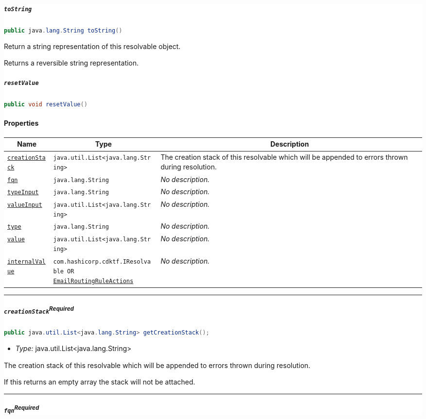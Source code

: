 ##### `toString` <a name="toString" id="@cdktf/provider-cloudflare.emailRoutingRule.EmailRoutingRuleActionsOutputReference.toString"></a>

```java
public java.lang.String toString()
```

Return a string representation of this resolvable object.

Returns a reversible string representation.

##### `resetValue` <a name="resetValue" id="@cdktf/provider-cloudflare.emailRoutingRule.EmailRoutingRuleActionsOutputReference.resetValue"></a>

```java
public void resetValue()
```


#### Properties <a name="Properties" id="Properties"></a>

| **Name** | **Type** | **Description** |
| --- | --- | --- |
| <code><a href="#@cdktf/provider-cloudflare.emailRoutingRule.EmailRoutingRuleActionsOutputReference.property.creationStack">creationStack</a></code> | <code>java.util.List<java.lang.String></code> | The creation stack of this resolvable which will be appended to errors thrown during resolution. |
| <code><a href="#@cdktf/provider-cloudflare.emailRoutingRule.EmailRoutingRuleActionsOutputReference.property.fqn">fqn</a></code> | <code>java.lang.String</code> | *No description.* |
| <code><a href="#@cdktf/provider-cloudflare.emailRoutingRule.EmailRoutingRuleActionsOutputReference.property.typeInput">typeInput</a></code> | <code>java.lang.String</code> | *No description.* |
| <code><a href="#@cdktf/provider-cloudflare.emailRoutingRule.EmailRoutingRuleActionsOutputReference.property.valueInput">valueInput</a></code> | <code>java.util.List<java.lang.String></code> | *No description.* |
| <code><a href="#@cdktf/provider-cloudflare.emailRoutingRule.EmailRoutingRuleActionsOutputReference.property.type">type</a></code> | <code>java.lang.String</code> | *No description.* |
| <code><a href="#@cdktf/provider-cloudflare.emailRoutingRule.EmailRoutingRuleActionsOutputReference.property.value">value</a></code> | <code>java.util.List<java.lang.String></code> | *No description.* |
| <code><a href="#@cdktf/provider-cloudflare.emailRoutingRule.EmailRoutingRuleActionsOutputReference.property.internalValue">internalValue</a></code> | <code>com.hashicorp.cdktf.IResolvable OR <a href="#@cdktf/provider-cloudflare.emailRoutingRule.EmailRoutingRuleActions">EmailRoutingRuleActions</a></code> | *No description.* |

---

##### `creationStack`<sup>Required</sup> <a name="creationStack" id="@cdktf/provider-cloudflare.emailRoutingRule.EmailRoutingRuleActionsOutputReference.property.creationStack"></a>

```java
public java.util.List<java.lang.String> getCreationStack();
```

- *Type:* java.util.List<java.lang.String>

The creation stack of this resolvable which will be appended to errors thrown during resolution.

If this returns an empty array the stack will not be attached.

---

##### `fqn`<sup>Required</sup> <a name="fqn" id="@cdktf/provider-cloudflare.emailRoutingRule.EmailRoutingRuleActionsOutputReference.property.fqn"></a>
